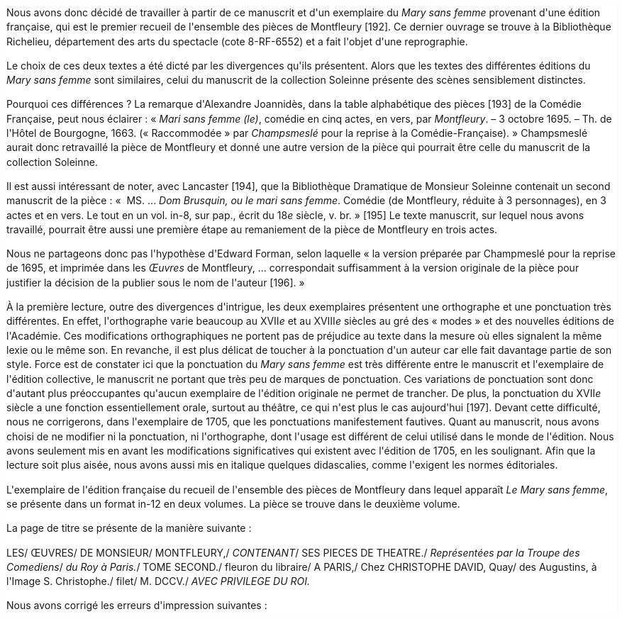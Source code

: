 Nous avons donc décidé de travailler à partir de ce manuscrit et d'un exemplaire du *Mary sans femme* provenant d'une édition française, qui est le premier recueil de l'ensemble des pièces de Montfleury [192]. Ce dernier ouvrage se trouve à la Bibliothèque Richelieu, département des arts du spectacle (cote 8-RF-6552) et a fait l'objet d'une reprographie.

Le choix de ces deux textes a été dicté par les divergences qu'ils présentent. Alors que les textes des différentes éditions du *Mary sans femme* sont similaires, celui du manuscrit de la collection Soleinne présente des scènes sensiblement distinctes.

Pourquoi ces différences ? La remarque d'Alexandre Joannidès, dans la table alphabétique des pièces [193] de la Comédie Française, peut nous éclairer : « *Mari sans femme (le)*, comédie en cinq actes, en vers, par *Montfleury*. – 3 octobre 1695. – Th. de l'Hôtel de Bourgogne, 1663. (« Raccommodée » par *Champsmeslé* pour la reprise à la Comédie-Française). » Champsmeslé aurait donc retravaillé la pièce de Montfleury et donné une autre version de la pièce qui pourrait être celle du manuscrit de la collection Soleinne.

Il est aussi intéressant de noter, avec Lancaster [194], que la Bibliothèque Dramatique de Monsieur Soleinne contenait un second manuscrit de la pièce : «  MS. ... *Dom Brusquin, ou le mari sans femme*. Comédie (de Montfleury, réduite à 3 personnages), en 3 actes et en vers. Le tout en un vol. in-8, sur pap., écrit du 18*e* siècle, v. br. » [195] Le texte manuscrit, sur lequel nous avons travaillé, pourrait être aussi une première étape au remaniement de la pièce de Montfleury en trois actes.

Nous ne partageons donc pas l'hypothèse d'Edward Forman, selon laquelle « la version préparée par Champmeslé pour la reprise de 1695, et imprimée dans les *Œuvres* de Montfleury, ... correspondait suffisamment à la version originale de la pièce pour justifier la décision de la publier sous le nom de l'auteur [196]. »

À la première lecture, outre des divergences d'intrigue, les deux exemplaires présentent une orthographe et une ponctuation très différentes. En effet, l'orthographe varie beaucoup au XVII*e* et au XVIII*e* siècles au gré des « modes » et des nouvelles éditions de l'Académie. Ces modifications orthographiques ne portent pas de préjudice au texte dans la mesure où elles signalent la même lexie ou le même son. En revanche, il est plus délicat de toucher à la ponctuation d'un auteur car elle fait davantage partie de son style. Force est de constater ici que la ponctuation du *Mary sans femme* est très différente entre le manuscrit et l'exemplaire de l'édition collective, le manuscrit ne portant que très peu de marques de ponctuation. Ces variations de ponctuation sont donc d'autant plus préoccupantes qu'aucun exemplaire de l'édition originale ne permet de trancher. De plus, la ponctuation du XVII*e* siècle a une fonction essentiellement orale, surtout au théâtre, ce qui n'est plus le cas aujourd'hui [197]. Devant cette difficulté, nous ne corrigerons, dans l'exemplaire de 1705, que les ponctuations manifestement fautives. Quant au manuscrit, nous avons choisi de ne modifier ni la ponctuation, ni l'orthographe, dont l'usage est différent de celui utilisé dans le monde de l'édition. Nous avons seulement mis en avant les modifications significatives qui existent avec l'édition de 1705, en les soulignant. Afin que la lecture soit plus aisée, nous avons aussi mis en italique quelques didascalies, comme l'exigent les normes éditoriales.

L'exemplaire de l'édition française du recueil de l'ensemble des pièces de Montfleury dans lequel apparaît *Le Mary sans femme*, se présente dans un format in-12 en deux volumes. La pièce se trouve dans le deuxième volume.

La page de titre se présente de la manière suivante :

LES/ ŒUVRES/ DE MONSIEUR/ MONTFLEURY,/ *CONTENANT*/ SES PIECES DE THEATRE./ *Représentées par la Troupe des Comediens*/ *du Roy à Paris.*/ TOME SECOND./ fleuron du libraire/ A PARIS,/ Chez CHRISTOPHE DAVID, Quay/ des Augustins, à l'Image S. Christophe./ filet/ M. DCCV./ *AVEC PRIVILEGE DU ROI.*

Nous avons corrigé les erreurs d'impression suivantes :
